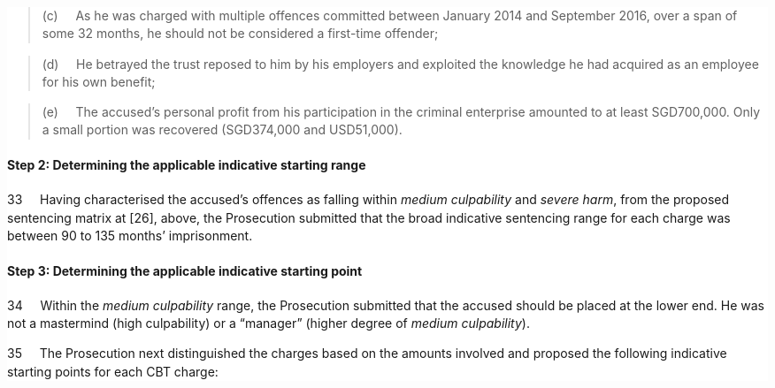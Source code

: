 > (c)     As he was charged with multiple offences committed between January 2014 and September 2016, over a span of some 32 months, he should not be considered a first-time offender;

> (d)     He betrayed the trust reposed to him by his employers and exploited the knowledge he had acquired as an employee for his own benefit;

> (e)     The accused’s personal profit from his participation in the criminal enterprise amounted to at least SGD700,000. Only a small portion was recovered (SGD374,000 and USD51,000).

#### Step 2: Determining the applicable indicative starting range

33     Having characterised the accused’s offences as falling within _medium culpability_ and _severe harm_, from the proposed sentencing matrix at \[26\], above, the Prosecution submitted that the broad indicative sentencing range for each charge was between 90 to 135 months’ imprisonment.

#### Step 3: Determining the applicable indicative starting point

34     Within the _medium culpability_ range, the Prosecution submitted that the accused should be placed at the lower end. He was not a mastermind (high culpability) or a “manager” (higher degree of _medium culpability_).

35     The Prosecution next distinguished the charges based on the amounts involved and proposed the following indicative starting points for each CBT charge:


[^1]: Koh was not one of the conspirators for the offences committed between August 2014 and March 2015.
[^2]: This is the same sentencing framework that was submitted in _Sadagopan_.
[^3]: Each sentence to be accompanied with a fine, where appropriate.
[^4]: Note that the Prosecution had assessed the culpability of the co-conspirator in _Sadagopan_ as being “low”.
[^5]: Plea-in-Mitigation (“PIM”) at \[5\].
[^6]: See medical reports from the Institute of Mental Health (“IMH”) and the National University Hospital (“NUH”) at Tab 1 of the PIM.
[^7]: PIM at \[20\].
[^8]: PIM at \[10\].
[^9]: PIM at \[11\].
[^10]: _Pittis (DC)_ at 112.
[^11]: Statement of Facts at \[48\].
[^12]: PIM at \[24\].
[^13]: See _Logachev Vladislav_ for offences under s172A(2) of the Casino Control Act (Cap 33A, 2007 Rev Ed)
[^14]: See _Huang Ying-Chun_ for offences under s 44(1)(a) of the CDSA.
[^15]: Prosecution Sentencing Submissions (“PSS”) at \[35\] – \[36\].
[^16]: PSB at \[50\] and \[53\].
[^17]: PIM at \[16\].
[^18]: PIM at \[4\].
[^19]: PIM at \[5\].
[^20]: PSS at \[47\].
[^21]: PIM at \[6\].
[^22]: PIM at \[10\], citing _Pittis (DC)_ at \[107\].
[^23]: PIM at \[14-16\] citing _Pittis (HC)_ at 66.
[^24]: Per _Huang Ying-Chun_ at \[103\].
[^25]: PSS at \[59\].
[^26]: See medical reports at Tab 1 of PIM.
[^27]: PIM at \[8\].